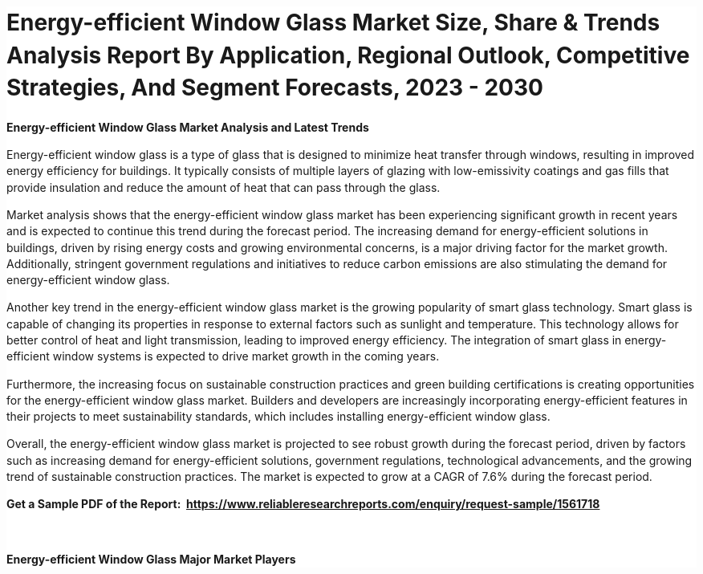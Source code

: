 <p><h1>Energy-efficient Window Glass Market Size, Share & Trends Analysis Report By Application, Regional Outlook, Competitive Strategies, And Segment Forecasts, 2023 - 2030</h1></p><p><strong>Energy-efficient Window Glass Market Analysis and Latest Trends</strong></p>
<p><p>Energy-efficient window glass is a type of glass that is designed to minimize heat transfer through windows, resulting in improved energy efficiency for buildings. It typically consists of multiple layers of glazing with low-emissivity coatings and gas fills that provide insulation and reduce the amount of heat that can pass through the glass.</p><p>Market analysis shows that the energy-efficient window glass market has been experiencing significant growth in recent years and is expected to continue this trend during the forecast period. The increasing demand for energy-efficient solutions in buildings, driven by rising energy costs and growing environmental concerns, is a major driving factor for the market growth. Additionally, stringent government regulations and initiatives to reduce carbon emissions are also stimulating the demand for energy-efficient window glass.</p><p>Another key trend in the energy-efficient window glass market is the growing popularity of smart glass technology. Smart glass is capable of changing its properties in response to external factors such as sunlight and temperature. This technology allows for better control of heat and light transmission, leading to improved energy efficiency. The integration of smart glass in energy-efficient window systems is expected to drive market growth in the coming years.</p><p>Furthermore, the increasing focus on sustainable construction practices and green building certifications is creating opportunities for the energy-efficient window glass market. Builders and developers are increasingly incorporating energy-efficient features in their projects to meet sustainability standards, which includes installing energy-efficient window glass.</p><p>Overall, the energy-efficient window glass market is projected to see robust growth during the forecast period, driven by factors such as increasing demand for energy-efficient solutions, government regulations, technological advancements, and the growing trend of sustainable construction practices. The market is expected to grow at a CAGR of 7.6% during the forecast period.</p></p>
<p><strong>Get a Sample PDF of the Report:&nbsp; <a href="https://www.reliableresearchreports.com/enquiry/request-sample/1561718">https://www.reliableresearchreports.com/enquiry/request-sample/1561718</a></strong></p>
<p>&nbsp;</p>
<p><strong>Energy-efficient Window Glass Major Market Players</strong></p>